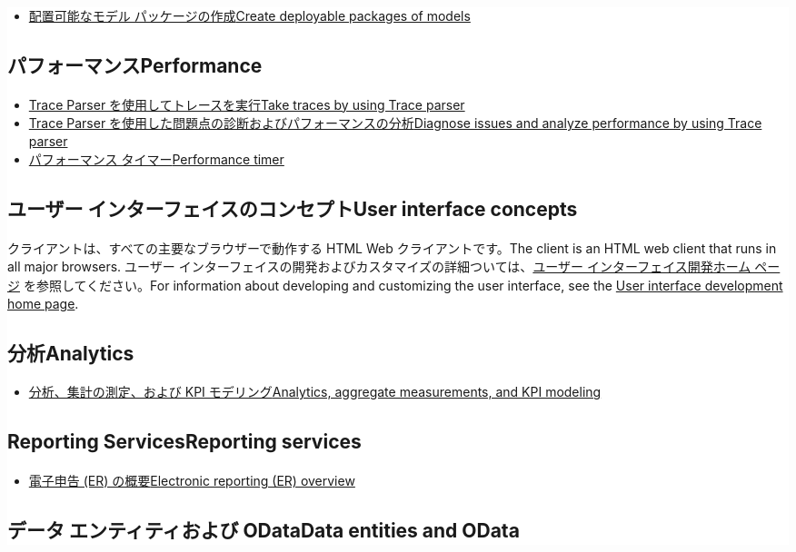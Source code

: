 - [<span data-ttu-id="952c4-182">配置可能なモデル パッケージの作成</span><span class="sxs-lookup"><span data-stu-id="952c4-182">Create deployable packages of models</span></span>](../deployment/create-apply-deployable-package.md)

## <a name="performance"></a><span data-ttu-id="952c4-183">パフォーマンス</span><span class="sxs-lookup"><span data-stu-id="952c4-183">Performance</span></span>

- [<span data-ttu-id="952c4-184">Trace Parser を使用してトレースを実行</span><span class="sxs-lookup"><span data-stu-id="952c4-184">Take traces by using Trace parser</span></span>](../perf-test/trace-trace-tutorial.md)
- [<span data-ttu-id="952c4-185">Trace Parser を使用した問題点の診断およびパフォーマンスの分析</span><span class="sxs-lookup"><span data-stu-id="952c4-185">Diagnose issues and analyze performance by using Trace parser</span></span>](../perf-test/trace-parser.md)
- [<span data-ttu-id="952c4-186">パフォーマンス タイマー</span><span class="sxs-lookup"><span data-stu-id="952c4-186">Performance timer</span></span>](../perf-test/performance-timer.md)

## <a name="user-interface-concepts"></a><span data-ttu-id="952c4-187">ユーザー インターフェイスのコンセプト</span><span class="sxs-lookup"><span data-stu-id="952c4-187">User interface concepts</span></span>

<span data-ttu-id="952c4-188">クライアントは、すべての主要なブラウザーで動作する HTML Web クライアントです。</span><span class="sxs-lookup"><span data-stu-id="952c4-188">The client is an HTML web client that runs in all major browsers.</span></span> <span data-ttu-id="952c4-189">ユーザー インターフェイスの開発およびカスタマイズの詳細ついては、[ユーザー インターフェイス開発ホーム ページ](../user-interface/user-interface-development-home-page.md) を参照してください。</span><span class="sxs-lookup"><span data-stu-id="952c4-189">For information about developing and customizing the user interface, see the [User interface development home page](../user-interface/user-interface-development-home-page.md).</span></span>

## <a name="analytics"></a><span data-ttu-id="952c4-190">分析</span><span class="sxs-lookup"><span data-stu-id="952c4-190">Analytics</span></span>

- [<span data-ttu-id="952c4-191">分析、集計の測定、および KPI モデリング</span><span class="sxs-lookup"><span data-stu-id="952c4-191">Analytics, aggregate measurements, and KPI modeling</span></span>](../analytics/analytics.md)

## <a name="reporting-services"></a><span data-ttu-id="952c4-192">Reporting Services</span><span class="sxs-lookup"><span data-stu-id="952c4-192">Reporting services</span></span>

- [<span data-ttu-id="952c4-193">電子申告 (ER) の概要</span><span class="sxs-lookup"><span data-stu-id="952c4-193">Electronic reporting (ER) overview</span></span>](../analytics/general-electronic-reporting.md)

## <a name="data-entities-and-odata"></a><span data-ttu-id="952c4-194">データ エンティティおよび OData</span><span class="sxs-lookup"><span data-stu-id="952c4-194">Data entities and OData</span></span>
